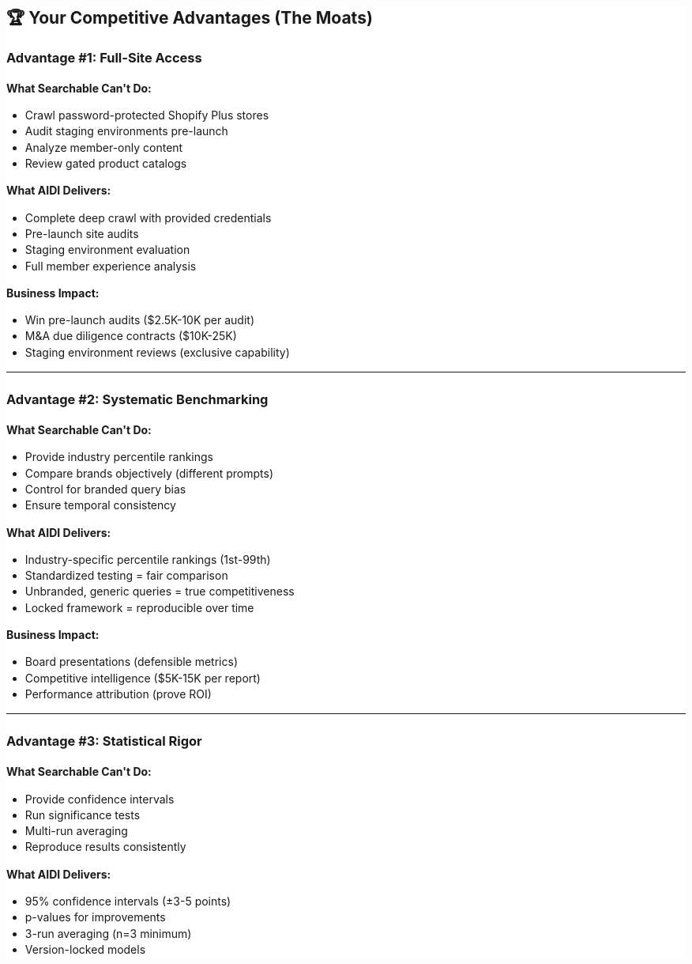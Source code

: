 ## 🏆 Your Competitive Advantages (The Moats)

### Advantage #1: Full-Site Access
**What Searchable Can't Do:**
- Crawl password-protected Shopify Plus stores
- Audit staging environments pre-launch
- Analyze member-only content
- Review gated product catalogs

**What AIDI Delivers:**
- Complete deep crawl with provided credentials
- Pre-launch site audits
- Staging environment evaluation
- Full member experience analysis

**Business Impact:**
- Win pre-launch audits ($2.5K-10K per audit)
- M&A due diligence contracts ($10K-25K)
- Staging environment reviews (exclusive capability)

---

### Advantage #2: Systematic Benchmarking
**What Searchable Can't Do:**
- Provide industry percentile rankings
- Compare brands objectively (different prompts)
- Control for branded query bias
- Ensure temporal consistency

**What AIDI Delivers:**
- Industry-specific percentile rankings (1st-99th)
- Standardized testing = fair comparison
- Unbranded, generic queries = true competitiveness
- Locked framework = reproducible over time

**Business Impact:**
- Board presentations (defensible metrics)
- Competitive intelligence ($5K-15K per report)
- Performance attribution (prove ROI)

---

### Advantage #3: Statistical Rigor
**What Searchable Can't Do:**
- Provide confidence intervals
- Run significance tests
- Multi-run averaging
- Reproduce results consistently

**What AIDI Delivers:**
- 95% confidence intervals (±3-5 points)
- p-values for improvements
- 3-run averaging (n=3 minimum)
- Version-locked models
